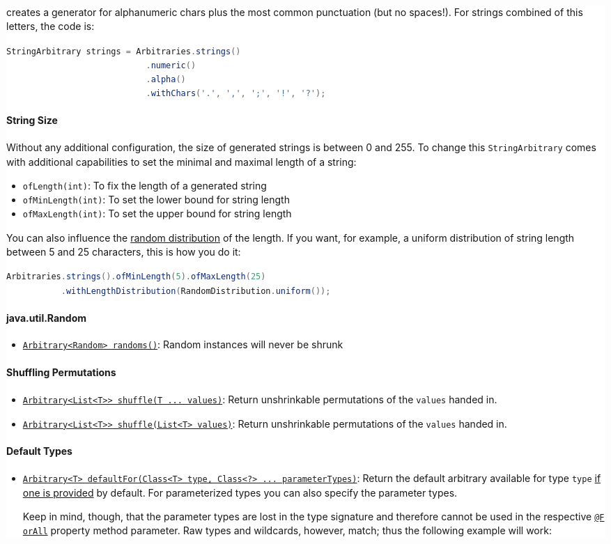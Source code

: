creates a generator for alphanumeric chars plus the most common punctuation
(but no spaces!). For strings combined of this letters, the code is:

```java
StringArbitrary strings = Arbitraries.strings()
                            .numeric()
                            .alpha()
                            .withChars('.', ',', ';', '!', '?');
```

#### String Size

Without any additional configuration, the size of generated strings
is between 0 and 255. 
To change this `StringArbitrary` comes with additional capabilities to set the minimal
and maximal length of a string:

- `ofLength(int)`: To fix the length of a generated string
- `ofMinLength(int)`: To set the lower bound for string length
- `ofMaxLength(int)`: To set the upper bound for string length

You can also influence the
[random distribution](#random-numeric-distribution) of the length.
If you want, for example, a uniform distribution of string length between
5 and 25 characters, this is how you do it:

```java
Arbitraries.strings().ofMinLength(5).ofMaxLength(25)
		   .withLengthDistribution(RandomDistribution.uniform());
```

#### java.util.Random

- [`Arbitrary<Random> randoms()`](/docs/${docsVersion}/javadoc/net/jqwik/api/Arbitraries.html#randoms()):
  Random instances will never be shrunk

#### Shuffling Permutations

- [`Arbitrary<List<T>> shuffle(T ... values)`](/docs/${docsVersion}/javadoc/net/jqwik/api/Arbitraries.html#shuffle(T...)):
  Return unshrinkable permutations of the `values` handed in.

- [`Arbitrary<List<T>> shuffle(List<T> values)`](/docs/${docsVersion}/javadoc/net/jqwik/api/Arbitraries.html#shuffle(java.util.List)):
  Return unshrinkable permutations of the `values` handed in.

#### Default Types

- [`Arbitrary<T> defaultFor(Class<T> type, Class<?> ... parameterTypes)`](/docs/${docsVersion}/javadoc/net/jqwik/api/Arbitraries.html#defaultFor-java.lang.Class(java.lang.Class...)):
  Return the default arbitrary available for type `type` [if one is provided](#providing-default-arbitraries)
  by default. For parameterized types you can also specify the parameter types.

  Keep in mind, though, that the parameter types are lost in the type signature and therefore
  cannot be used in the respective [`@ForAll`](/docs/${docsVersion}/javadoc/net/jqwik/api/ForAll.html) property method parameter. Raw types and wildcards,
  however, match; thus the following example will work:
